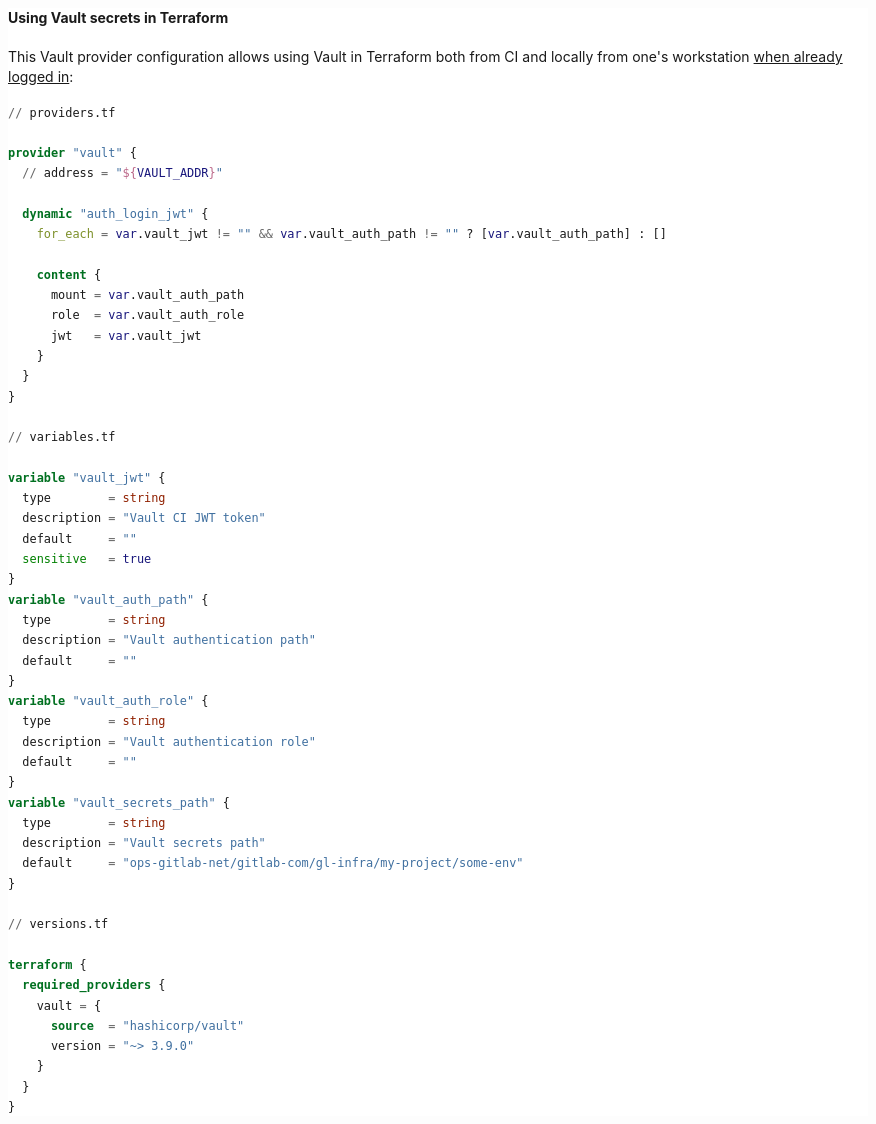 #### Using Vault secrets in Terraform

This Vault provider configuration allows using Vault in Terraform both from CI and locally from one's workstation [when already logged in](#access):

```terraform
// providers.tf

provider "vault" {
  // address = "${VAULT_ADDR}"

  dynamic "auth_login_jwt" {
    for_each = var.vault_jwt != "" && var.vault_auth_path != "" ? [var.vault_auth_path] : []

    content {
      mount = var.vault_auth_path
      role  = var.vault_auth_role
      jwt   = var.vault_jwt
    }
  }
}

// variables.tf

variable "vault_jwt" {
  type        = string
  description = "Vault CI JWT token"
  default     = ""
  sensitive   = true
}
variable "vault_auth_path" {
  type        = string
  description = "Vault authentication path"
  default     = ""
}
variable "vault_auth_role" {
  type        = string
  description = "Vault authentication role"
  default     = ""
}
variable "vault_secrets_path" {
  type        = string
  description = "Vault secrets path"
  default     = "ops-gitlab-net/gitlab-com/gl-infra/my-project/some-env"
}

// versions.tf

terraform {
  required_providers {
    vault = {
      source  = "hashicorp/vault"
      version = "~> 3.9.0"
    }
  }
}
```
